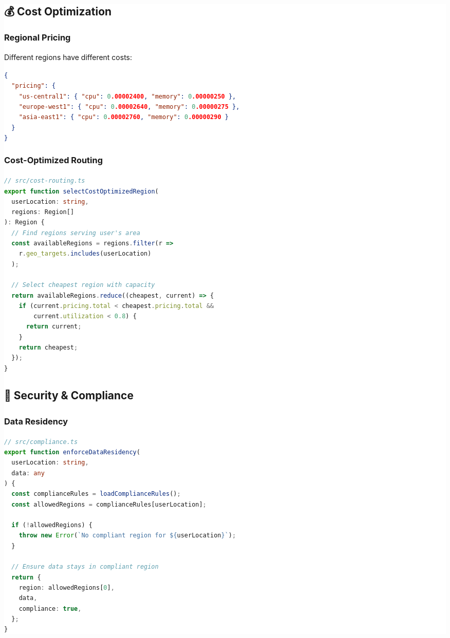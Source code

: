 ## 💰 Cost Optimization

### Regional Pricing
Different regions have different costs:

```json
{
  "pricing": {
    "us-central1": { "cpu": 0.00002400, "memory": 0.00000250 },
    "europe-west1": { "cpu": 0.00002640, "memory": 0.00000275 },
    "asia-east1": { "cpu": 0.00002760, "memory": 0.00000290 }
  }
}
```

### Cost-Optimized Routing
```typescript
// src/cost-routing.ts
export function selectCostOptimizedRegion(
  userLocation: string,
  regions: Region[]
): Region {
  // Find regions serving user's area
  const availableRegions = regions.filter(r =>
    r.geo_targets.includes(userLocation)
  );

  // Select cheapest region with capacity
  return availableRegions.reduce((cheapest, current) => {
    if (current.pricing.total < cheapest.pricing.total &&
        current.utilization < 0.8) {
      return current;
    }
    return cheapest;
  });
}
```

## 🔐 Security & Compliance

### Data Residency
```typescript
// src/compliance.ts
export function enforceDataResidency(
  userLocation: string,
  data: any
) {
  const complianceRules = loadComplianceRules();
  const allowedRegions = complianceRules[userLocation];

  if (!allowedRegions) {
    throw new Error(`No compliant region for ${userLocation}`);
  }

  // Ensure data stays in compliant region
  return {
    region: allowedRegions[0],
    data,
    compliance: true,
  };
}
```
